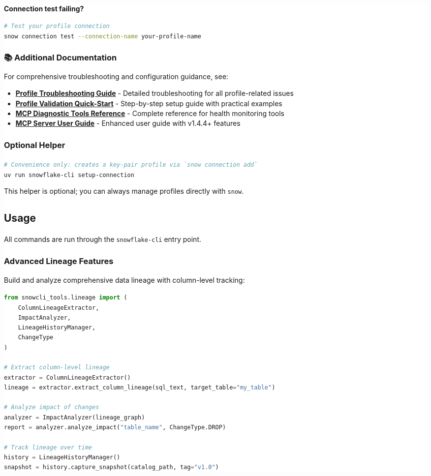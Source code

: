 **Connection test failing?**
```bash
# Test your profile connection
snow connection test --connection-name your-profile-name
```

### 📚 Additional Documentation

For comprehensive troubleshooting and configuration guidance, see:

- **[Profile Troubleshooting Guide](docs/profile_troubleshooting_guide.md)** - Detailed troubleshooting for all profile-related issues
- **[Profile Validation Quick-Start](docs/profile_validation_quickstart.md)** - Step-by-step setup guide with practical examples
- **[MCP Diagnostic Tools Reference](docs/mcp_diagnostic_tools.md)** - Complete reference for health monitoring tools
- **[MCP Server User Guide](docs/mcp_server_user_guide.md)** - Enhanced user guide with v1.4.4+ features

### Optional Helper

```bash
# Convenience only: creates a key‑pair profile via `snow connection add`
uv run snowflake-cli setup-connection
```

This helper is optional; you can always manage profiles directly with `snow`.

## Usage

All commands are run through the `snowflake-cli` entry point.

### Advanced Lineage Features

Build and analyze comprehensive data lineage with column-level tracking:

```python
from snowcli_tools.lineage import (
    ColumnLineageExtractor,
    ImpactAnalyzer,
    LineageHistoryManager,
    ChangeType
)

# Extract column-level lineage
extractor = ColumnLineageExtractor()
lineage = extractor.extract_column_lineage(sql_text, target_table="my_table")

# Analyze impact of changes
analyzer = ImpactAnalyzer(lineage_graph)
report = analyzer.analyze_impact("table_name", ChangeType.DROP)

# Track lineage over time
history = LineageHistoryManager()
snapshot = history.capture_snapshot(catalog_path, tag="v1.0")
```
